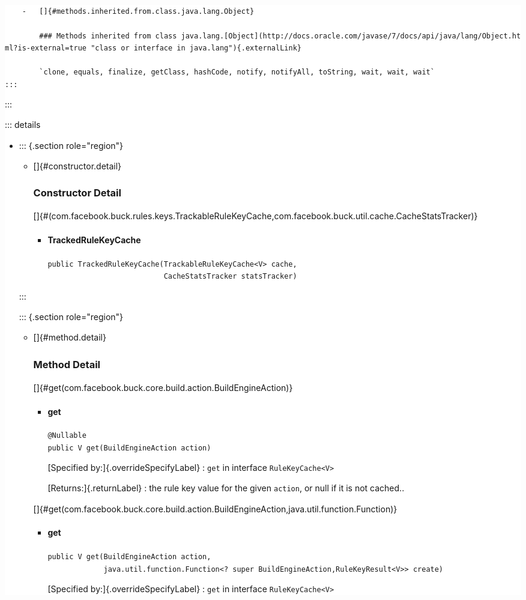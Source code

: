         -   []{#methods.inherited.from.class.java.lang.Object}

            ### Methods inherited from class java.lang.[Object](http://docs.oracle.com/javase/7/docs/api/java/lang/Object.html?is-external=true "class or interface in java.lang"){.externalLink}

            `clone, equals, finalize, getClass, hashCode, notify, notifyAll, toString, wait, wait, wait`
    :::
:::

::: details
-   ::: {.section role="region"}
    -   []{#constructor.detail}

        ### Constructor Detail

        []{#<init>(com.facebook.buck.rules.keys.TrackableRuleKeyCache,com.facebook.buck.util.cache.CacheStatsTracker)}

        -   #### TrackedRuleKeyCache

                public TrackedRuleKeyCache​(TrackableRuleKeyCache<V> cache,
                                           CacheStatsTracker statsTracker)
    :::

    ::: {.section role="region"}
    -   []{#method.detail}

        ### Method Detail

        []{#get(com.facebook.buck.core.build.action.BuildEngineAction)}

        -   #### get

            ``` methodSignature
            @Nullable
            public V get​(BuildEngineAction action)
            ```

            [Specified by:]{.overrideSpecifyLabel}
            :   `get` in interface `RuleKeyCache<V>`

            [Returns:]{.returnLabel}
            :   the rule key value for the given `action`, or null if it
                is not cached..

        []{#get(com.facebook.buck.core.build.action.BuildEngineAction,java.util.function.Function)}

        -   #### get

            ``` methodSignature
            public V get​(BuildEngineAction action,
                         java.util.function.Function<? super BuildEngineAction,​RuleKeyResult<V>> create)
            ```

            [Specified by:]{.overrideSpecifyLabel}
            :   `get` in interface `RuleKeyCache<V>`
